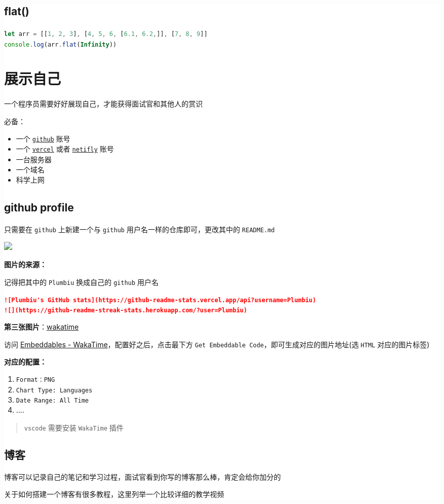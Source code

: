 ## flat()

```javascript
let arr = [[1, 2, 3], [4, 5, 6, [6.1, 6.2,]], [7, 8, 9]]
console.log(arr.flat(Infinity))
```



# 展示自己

一个程序员需要好好展现自己，才能获得面试官和其他人的赏识

必备：

-   一个 [`github`](https://github.com/) 账号
-   一个 [`vercel`](https://vercel.com/) 或者 [`netifly`](https://app.netlify.com/) 账号
-   一台服务器
-   一个域名
-   科学上网

## github profile

只需要在 `github` 上新建一个与 `github` 用户名一样的仓库即可，更改其中的 `README.md`

![](https://plumbiu.github.io/blogImg/QQ截图20230406221000.png)

**图片的来源：**

记得把其中的 `Plumbiu` 换成自己的 `github` 用户名

```markdown
![Plumbiu's GitHub stats](https://github-readme-stats.vercel.app/api?username=Plumbiu)
![](https://github-readme-streak-stats.herokuapp.com/?user=Plumbiu)
```

**第三张图片**：[wakatime](https://wakatime.com/)

访问 [Embeddables - WakaTime](https://wakatime.com/share/embed)，配置好之后，点击最下方 `Get Embeddable Code`，即可生成对应的图片地址(选 `HTML` 对应的图片标签)

**对应的配置：**

1.   `Format：PNG`
2.   `Chart Type: Languages`
3.   `Date Range: All Time`
4.   ....

>   `vscode` 需要安装 `WakaTime` 插件

## 博客

博客可以记录自己的笔记和学习过程，面试官看到你写的博客那么棒，肯定会给你加分的

关于如何搭建一个博客有很多教程，这里列举一个比较详细的教学视频
